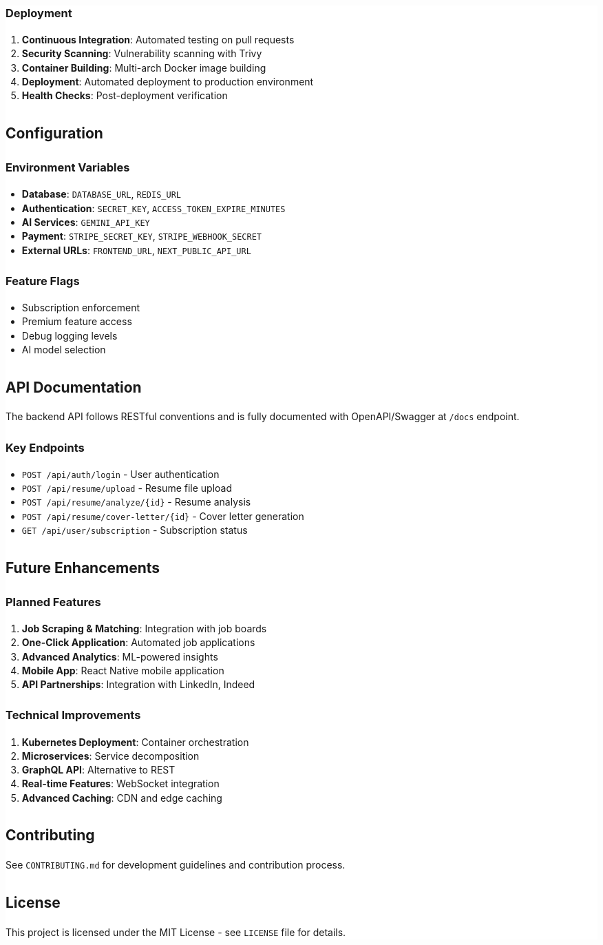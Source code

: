 ### Deployment
1. **Continuous Integration**: Automated testing on pull requests
2. **Security Scanning**: Vulnerability scanning with Trivy
3. **Container Building**: Multi-arch Docker image building
4. **Deployment**: Automated deployment to production environment
5. **Health Checks**: Post-deployment verification

## Configuration

### Environment Variables
- **Database**: `DATABASE_URL`, `REDIS_URL`
- **Authentication**: `SECRET_KEY`, `ACCESS_TOKEN_EXPIRE_MINUTES`
- **AI Services**: `GEMINI_API_KEY`
- **Payment**: `STRIPE_SECRET_KEY`, `STRIPE_WEBHOOK_SECRET`
- **External URLs**: `FRONTEND_URL`, `NEXT_PUBLIC_API_URL`

### Feature Flags
- Subscription enforcement
- Premium feature access
- Debug logging levels
- AI model selection

## API Documentation

The backend API follows RESTful conventions and is fully documented with OpenAPI/Swagger at `/docs` endpoint.

### Key Endpoints
- `POST /api/auth/login` - User authentication
- `POST /api/resume/upload` - Resume file upload
- `POST /api/resume/analyze/{id}` - Resume analysis
- `POST /api/resume/cover-letter/{id}` - Cover letter generation
- `GET /api/user/subscription` - Subscription status

## Future Enhancements

### Planned Features
1. **Job Scraping & Matching**: Integration with job boards
2. **One-Click Application**: Automated job applications
3. **Advanced Analytics**: ML-powered insights
4. **Mobile App**: React Native mobile application
5. **API Partnerships**: Integration with LinkedIn, Indeed

### Technical Improvements
1. **Kubernetes Deployment**: Container orchestration
2. **Microservices**: Service decomposition
3. **GraphQL API**: Alternative to REST
4. **Real-time Features**: WebSocket integration
5. **Advanced Caching**: CDN and edge caching

## Contributing

See `CONTRIBUTING.md` for development guidelines and contribution process.

## License

This project is licensed under the MIT License - see `LICENSE` file for details. 